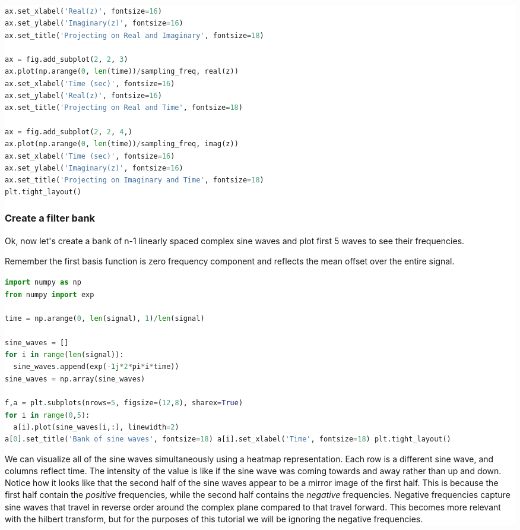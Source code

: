 ```python 
ax.set_xlabel('Real(z)', fontsize=16) 
ax.set_ylabel('Imaginary(z)', fontsize=16)
ax.set_title('Projecting on Real and Imaginary', fontsize=18)

ax = fig.add_subplot(2, 2, 3) 
ax.plot(np.arange(0, len(time))/sampling_freq, real(z)) 
ax.set_xlabel('Time (sec)', fontsize=16)
ax.set_ylabel('Real(z)', fontsize=16) 
ax.set_title('Projecting on Real and Time', fontsize=18)

ax = fig.add_subplot(2, 2, 4,) 
ax.plot(np.arange(0, len(time))/sampling_freq, imag(z)) 
ax.set_xlabel('Time (sec)', fontsize=16)
ax.set_ylabel('Imaginary(z)', fontsize=16) 
ax.set_title('Projecting on Imaginary and Time', fontsize=18) 
plt.tight_layout() 
```

### Create a filter bank 

Ok, now let's create a bank of n-1 linearly spaced complex sine waves and plot first 5 waves to see their frequencies.

Remember the first basis function is zero frequency component and reflects the mean offset over the entire signal.

```python 
import numpy as np 
from numpy import exp

time = np.arange(0, len(signal), 1)/len(signal)

sine_waves = [] 
for i in range(len(signal)): 
  sine_waves.append(exp(-1j*2*pi*i*time)) 
sine_waves = np.array(sine_waves)

f,a = plt.subplots(nrows=5, figsize=(12,8), sharex=True) 
for i in range(0,5): 
  a[i].plot(sine_waves[i,:], linewidth=2) 
a[0].set_title('Bank of sine waves', fontsize=18) a[i].set_xlabel('Time', fontsize=18) plt.tight_layout() 
```

We can visualize all of the sine waves simultaneously using a heatmap representation.  Each row is a different sine wave, and columns reflect time. The intensity of the value is like if the sine wave was coming towards and away rather than up and down. Notice how it looks like that the second half of the sine waves appear to be a mirror image of the first half.  This is because the first half contain the *positive* frequencies, while the second half contains the *negative* frequencies. Negative frequencies capture sine waves that travel in reverse order around the complex plane compared to that travel forward. This becomes more relevant with the hilbert transform, but for the purposes of this tutorial we will be ignoring the negative frequencies.
